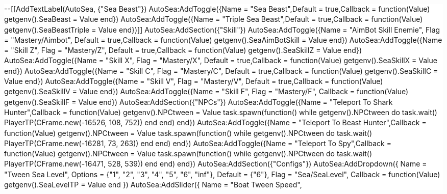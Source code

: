   --[[AddTextLabel(AutoSea, {"Sea Beast"})
  AutoSea:AddToggle({Name = "Sea Beast",Default = true,Callback = function(Value)
    getgenv().SeaBeast = Value
  end})
  AutoSea:AddToggle({Name = "Triple Sea Beast",Default = true,Callback = function(Value)
    getgenv().SeaBeastTriple = Value
  end})]]
  AutoSea:AddSection({"Skill"})
  AutoSea:AddToggle({Name = "AimBot Skill Enemie", Flag = "Mastery/Aimbot", Default = true,Callback = function(Value)
    getgenv().SeaAimBotSkill = Value
  end})
  AutoSea:AddToggle({Name = "Skill Z", Flag = "Mastery/Z", Default = true,Callback = function(Value)
    getgenv().SeaSkillZ = Value
  end})
  AutoSea:AddToggle({Name = "Skill X", Flag = "Mastery/X", Default = true,Callback = function(Value)
    getgenv().SeaSkillX = Value
  end})
  AutoSea:AddToggle({Name = "Skill C", Flag = "Mastery/C", Default = true,Callback = function(Value)
    getgenv().SeaSkillC = Value
  end})
  AutoSea:AddToggle({Name = "Skill V", Flag = "Mastery/V", Default = true,Callback = function(Value)
    getgenv().SeaSkillV = Value
  end})
  AutoSea:AddToggle({Name = "Skill F", Flag = "Mastery/F", Callback = function(Value)
    getgenv().SeaSkillF = Value
  end})
  AutoSea:AddSection({"NPCs"})
  AutoSea:AddToggle({Name = "Teleport To Shark Hunter",Callback = function(Value)
    getgenv().NPCtween = Value
    task.spawn(function()
      while getgenv().NPCtween do task.wait()
        PlayerTP(CFrame.new(-16526, 108, 752))
      end
    end)
  end})
  AutoSea:AddToggle({Name = "Teleport To Beast Hunter",Callback = function(Value)
    getgenv().NPCtween = Value
    task.spawn(function()
      while getgenv().NPCtween do task.wait()
        PlayerTP(CFrame.new(-16281, 73, 263))
      end
    end)
  end})
  AutoSea:AddToggle({Name = "Teleport To Spy",Callback = function(Value)
    getgenv().NPCtween = Value
    task.spawn(function()
      while getgenv().NPCtween do task.wait()
        PlayerTP(CFrame.new(-16471, 528, 539))
      end
    end)
  end})
  AutoSea:AddSection({"Configs"})
  AutoSea:AddDropdown({
    Name = "Tween Sea Level",
    Options = {"1", "2", "3", "4", "5", "6", "inf"},
    Default = {"6"},
    Flag = "Sea/SeaLevel",
    Callback = function(Value)
      getgenv().SeaLevelTP = Value
    end
  })
  AutoSea:AddSlider({
    Name = "Boat Tween Speed",